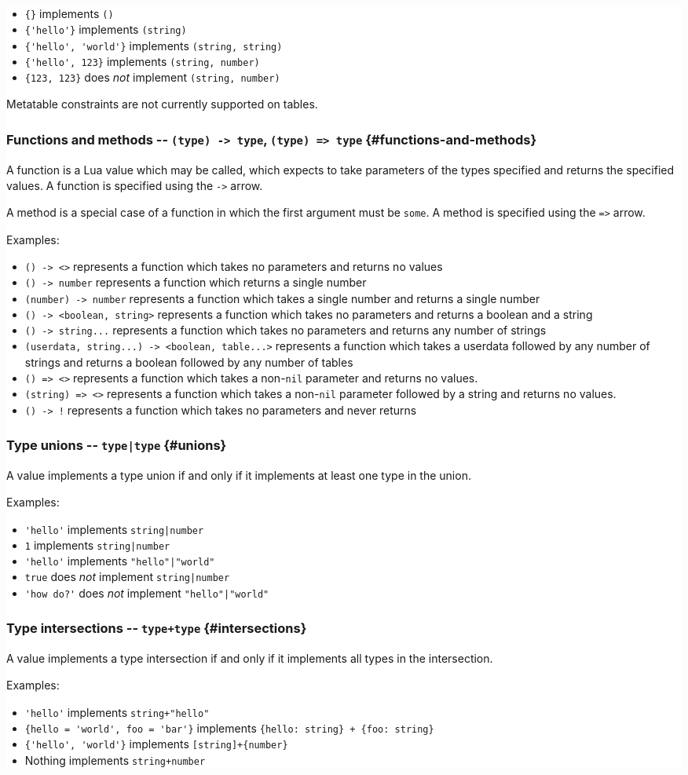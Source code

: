 - `{}` implements `()`
- `{'hello'}` implements `(string)`
- `{'hello', 'world'}` implements `(string, string)`
- `{'hello', 123}` implements `(string, number)`
- `{123, 123}` does _not_ implement `(string, number)`

Metatable constraints are not currently supported on tables.

### Functions and methods -- `(type) -> type`, `(type) => type` {#functions-and-methods}

A function is a Lua value which may be called, which expects to take parameters of the types specified and returns the specified values.
A function is specified using the `->` arrow.

A method is a special case of a function in which the first argument must be `some`.
A method is specified using the `=>` arrow.

Examples:

- `() -> <>` represents a function which takes no parameters and returns no values
- `() -> number` represents a function which returns a single number
- `(number) -> number` represents a function which takes a single number and returns a single number
- `() -> <boolean, string>` represents a function which takes no parameters and returns a boolean and a string
- `() -> string...` represents a function which takes no parameters and returns any number of strings
- `(userdata, string...) -> <boolean, table...>` represents a function which takes a userdata followed by any number of strings and returns a boolean followed by any number of tables
- `() => <>` represents a function which takes a non-`nil` parameter and returns no values.
- `(string) => <>` represents a function which takes a non-`nil` parameter followed by a string and returns no values.
- `() -> !` represents a function which takes no parameters and never returns

### Type unions -- `type|type` {#unions}

A value implements a type union if and only if it implements at least one type in the union.

Examples:

- `'hello'` implements `string|number`
- `1` implements `string|number`
- `'hello'` implements `"hello"|"world"`
- `true` does _not_ implement `string|number`
- `'how do?'` does _not_ implement `"hello"|"world"`

### Type intersections -- `type+type` {#intersections}

A value implements a type intersection if and only if it implements all types in the intersection.

Examples:

- `'hello'` implements `string+"hello"`
- `{hello = 'world', foo = 'bar'}` implements `{hello: string} + {foo: string}`
- `{'hello', 'world'}` implements `[string]+{number}`
- Nothing implements `string+number`


[^len-note]: The return value of Lua’s `#` operator when applied to tables containing keys which are outside of the consecutive 1 to _n_ sequence (the array condition) is not specified in the standard.